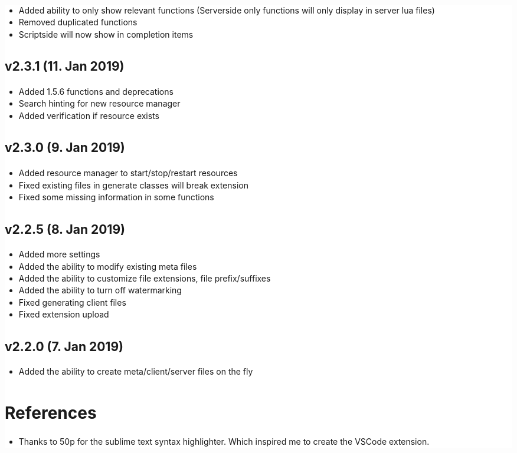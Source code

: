 - Added ability to only show relevant functions (Serverside only functions will only display in server lua files)
- Removed duplicated functions
- Scriptside will now show in completion items

## v2.3.1 (11. Jan 2019)

- Added 1.5.6 functions and deprecations
- Search hinting for new resource manager
- Added verification if resource exists

## v2.3.0 (9. Jan 2019)

- Added resource manager to start/stop/restart resources
- Fixed existing files in generate classes will break extension
- Fixed some missing information in some functions

## v2.2.5 (8. Jan 2019)

- Added more settings
- Added the ability to modify existing meta files
- Added the ability to customize file extensions, file prefix/suffixes
- Added the ability to turn off watermarking
- Fixed generating client files
- Fixed extension upload

## v2.2.0 (7. Jan 2019)

- Added the ability to create meta/client/server files on the fly

# References
- Thanks to 50p for the sublime text syntax highlighter. Which inspired me to create the VSCode extension.